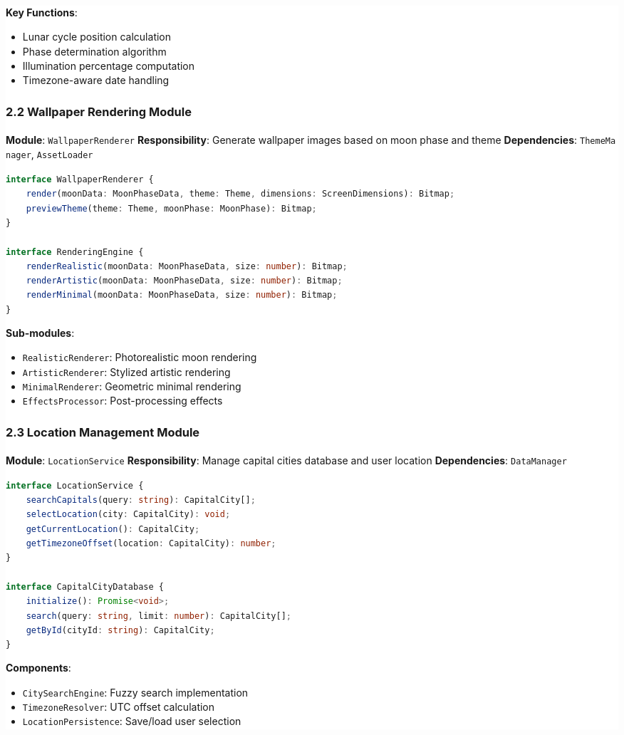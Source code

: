**Key Functions**:
- Lunar cycle position calculation
- Phase determination algorithm
- Illumination percentage computation
- Timezone-aware date handling

### 2.2 Wallpaper Rendering Module

**Module**: `WallpaperRenderer`
**Responsibility**: Generate wallpaper images based on moon phase and theme
**Dependencies**: `ThemeManager`, `AssetLoader`

```typescript
interface WallpaperRenderer {
    render(moonData: MoonPhaseData, theme: Theme, dimensions: ScreenDimensions): Bitmap;
    previewTheme(theme: Theme, moonPhase: MoonPhase): Bitmap;
}

interface RenderingEngine {
    renderRealistic(moonData: MoonPhaseData, size: number): Bitmap;
    renderArtistic(moonData: MoonPhaseData, size: number): Bitmap;
    renderMinimal(moonData: MoonPhaseData, size: number): Bitmap;
}
```

**Sub-modules**:
- `RealisticRenderer`: Photorealistic moon rendering
- `ArtisticRenderer`: Stylized artistic rendering
- `MinimalRenderer`: Geometric minimal rendering
- `EffectsProcessor`: Post-processing effects

### 2.3 Location Management Module

**Module**: `LocationService`
**Responsibility**: Manage capital cities database and user location
**Dependencies**: `DataManager`

```typescript
interface LocationService {
    searchCapitals(query: string): CapitalCity[];
    selectLocation(city: CapitalCity): void;
    getCurrentLocation(): CapitalCity;
    getTimezoneOffset(location: CapitalCity): number;
}

interface CapitalCityDatabase {
    initialize(): Promise<void>;
    search(query: string, limit: number): CapitalCity[];
    getById(cityId: string): CapitalCity;
}
```

**Components**:
- `CitySearchEngine`: Fuzzy search implementation
- `TimezoneResolver`: UTC offset calculation
- `LocationPersistence`: Save/load user selection
